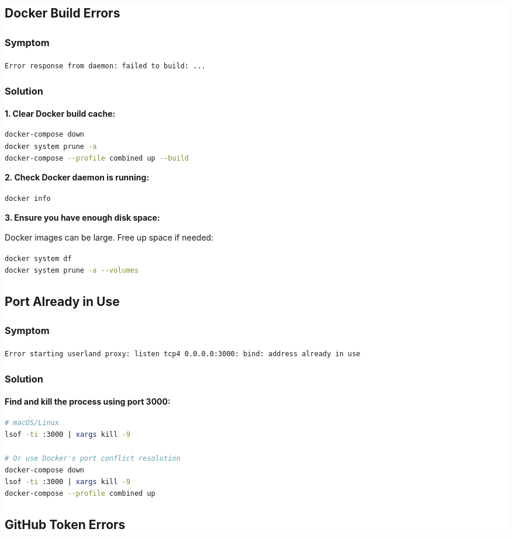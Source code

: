 ## Docker Build Errors

### Symptom
```
Error response from daemon: failed to build: ...
```

### Solution

**1. Clear Docker build cache:**

```bash
docker-compose down
docker system prune -a
docker-compose --profile combined up --build
```

**2. Check Docker daemon is running:**

```bash
docker info
```

**3. Ensure you have enough disk space:**

Docker images can be large. Free up space if needed:

```bash
docker system df
docker system prune -a --volumes
```

## Port Already in Use

### Symptom
```
Error starting userland proxy: listen tcp4 0.0.0.0:3000: bind: address already in use
```

### Solution

**Find and kill the process using port 3000:**

```bash
# macOS/Linux
lsof -ti :3000 | xargs kill -9

# Or use Docker's port conflict resolution
docker-compose down
lsof -ti :3000 | xargs kill -9
docker-compose --profile combined up
```

## GitHub Token Errors
